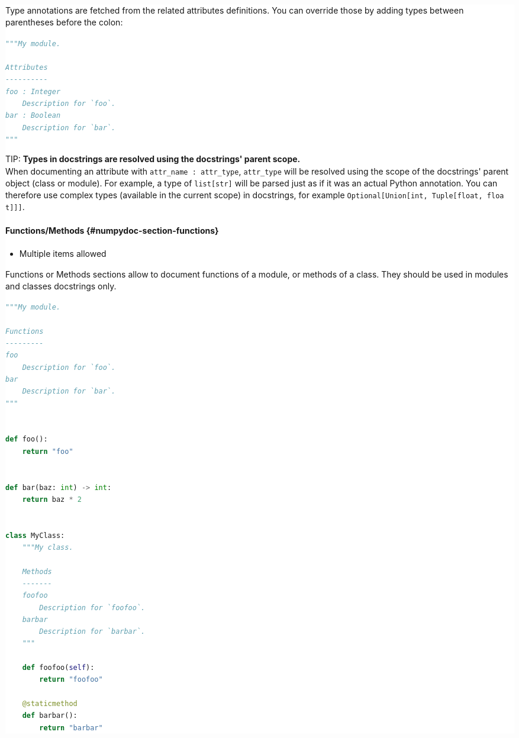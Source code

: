 Type annotations are fetched from the related attributes definitions. You can override those by adding types between parentheses before the colon:

```python
"""My module.

Attributes
----------
foo : Integer
    Description for `foo`.
bar : Boolean
    Description for `bar`.
"""
```

TIP: **Types in docstrings are resolved using the docstrings' parent scope.**  
When documenting an attribute with `attr_name : attr_type`, `attr_type` will be resolved using the scope of the docstrings' parent object (class or module). For example, a type of `list[str]` will be parsed just as if it was an actual Python annotation. You can therefore use complex types (available in the current scope) in docstrings, for example `Optional[Union[int, Tuple[float, float]]]`.

#### Functions/Methods {#numpydoc-section-functions}

- Multiple items allowed

Functions or Methods sections allow to document functions of a module, or methods of a class. They should be used in modules and classes docstrings only.

```python
"""My module.

Functions
---------
foo
    Description for `foo`.
bar
    Description for `bar`.
"""


def foo():
    return "foo"


def bar(baz: int) -> int:
    return baz * 2


class MyClass:
    """My class.

    Methods
    -------
    foofoo
        Description for `foofoo`.
    barbar
        Description for `barbar`.
    """

    def foofoo(self):
        return "foofoo"

    @staticmethod
    def barbar():
        return "barbar"
```


[^1]: Support for a regular section instead of the RST directive specified in the [Numpydoc styleguide](https://numpydoc.readthedocs.io/en/latest/format.html#deprecation-warning).
[doctest]: https://docs.python.org/3/library/doctest.html#module-doctest
[doctest flags]: https://docs.python.org/3/library/doctest.html#option-flags
[issue-parent-sphinx-attributes]: https://github.com/mkdocstrings/griffe/issues/33
[issue-parent-sphinx-other-parameters]: https://github.com/mkdocstrings/griffe/issues/34
[issue-parent-sphinx-receives]: https://github.com/mkdocstrings/griffe/issues/35
[issue-parent-sphinx-yields]: https://github.com/mkdocstrings/griffe/issues/36
[issue-section-sphinx-deprecated]: https://github.com/mkdocstrings/griffe/issues/6
[issue-section-sphinx-examples]: https://github.com/mkdocstrings/griffe/issues/7
[issue-section-sphinx-other-parameters]: https://github.com/mkdocstrings/griffe/issues/27
[issue-section-sphinx-receives]: https://github.com/mkdocstrings/griffe/issues/8
[issue-section-sphinx-warns]: https://github.com/mkdocstrings/griffe/issues/9
[issue-section-sphinx-yields]: https://github.com/mkdocstrings/griffe/issues/10
[issue-xref-google-func-cls]: https://github.com/mkdocstrings/griffe/issues/199
[issue-xref-numpy-func-cls]: https://github.com/mkdocstrings/griffe/issues/200
[issue-xref-sphinx-attributes]: https://github.com/mkdocstrings/griffe/issues/19
[issue-xref-sphinx-other-parameters]: https://github.com/mkdocstrings/griffe/issues/20
[issue-xref-sphinx-parameters]: https://github.com/mkdocstrings/griffe/issues/21
[issue-xref-sphinx-raises]: https://github.com/mkdocstrings/griffe/issues/22
[issue-xref-sphinx-receives]: https://github.com/mkdocstrings/griffe/issues/23
[issue-xref-sphinx-returns]: https://github.com/mkdocstrings/griffe/issues/24
[issue-xref-sphinx-warns]: https://github.com/mkdocstrings/griffe/issues/25
[issue-xref-sphinx-yields]: https://github.com/mkdocstrings/griffe/issues/26
[merge_init]: https://mkdocstrings.github.io/python/usage/configuration/docstrings/#merge_init_into_class
[napoleon]: https://sphinxcontrib-napoleon.readthedocs.io/en/latest/example_google.html
[numpydoc]: https://numpydoc.readthedocs.io/en/latest/format.html
[sphinx]: https://sphinx-rtd-tutorial.readthedocs.io/en/latest/docstrings.html